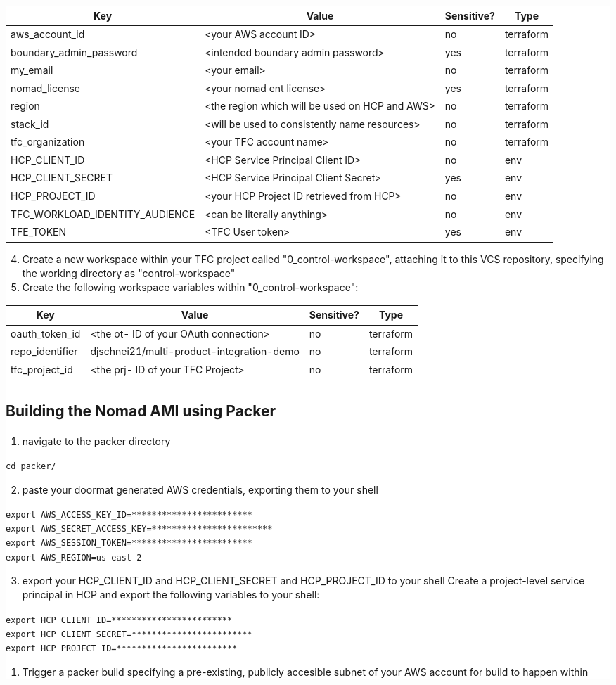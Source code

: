 | Key | Value | Sensitive? | Type |
|-----|-------|------------|------|
|aws_account_id|\<your AWS account ID\>|no|terraform| # Added by DFED
|boundary_admin_password|\<intended boundary admin password\>|yes|terraform|
|my_email|\<your email\>|no|terraform|
|nomad_license|\<your nomad ent license\>|yes|terraform|
|region|\<the region which will be used on HCP and AWS\>|no|terraform|
|stack_id|\<will be used to consistently name resources\>|no|terraform|
|tfc_organization|\<your TFC account name\>|no|terraform|
|HCP_CLIENT_ID|\<HCP Service Principal Client ID\>|no|env|
|HCP_CLIENT_SECRET|\<HCP Service Principal Client Secret\>|yes|env|
|HCP_PROJECT_ID|\<your HCP Project ID retrieved from HCP\>|no|env|
|TFC_WORKLOAD_IDENTITY_AUDIENCE|\<can be literally anything\>|no|env|
|TFE_TOKEN|\<TFC User token\>|yes|env|

4) Create a new workspace within your TFC project called "0_control-workspace", attaching it to this VCS repository, specifying the working directory as "control-workspace"
5) Create the following workspace variables within "0_control-workspace":

| Key | Value | Sensitive? | Type |
|-----|-------|------------|------|
|oauth_token_id|\<the ot- ID of your OAuth connection\>|no|terraform|
|repo_identifier|djschnei21/multi-product-integration-demo|no|terraform|
|tfc_project_id|\<the prj- ID of your TFC Project\>|no|terraform|

## Building the Nomad AMI using Packer

1) navigate to the packer directory
```
cd packer/
```
2) paste your doormat generated AWS credentials, exporting them to your shell
```
export AWS_ACCESS_KEY_ID=************************
export AWS_SECRET_ACCESS_KEY=************************
export AWS_SESSION_TOKEN=************************
export AWS_REGION=us-east-2
```
3) export your HCP_CLIENT_ID and HCP_CLIENT_SECRET and HCP_PROJECT_ID to your shell
Create a project-level service principal in HCP and export the following variables to your shell:

```
export HCP_CLIENT_ID=************************         
export HCP_CLIENT_SECRET=************************
export HCP_PROJECT_ID=************************
```
1) Trigger a packer build specifying a pre-existing, publicly accesible subnet of your AWS account for build to happen within
